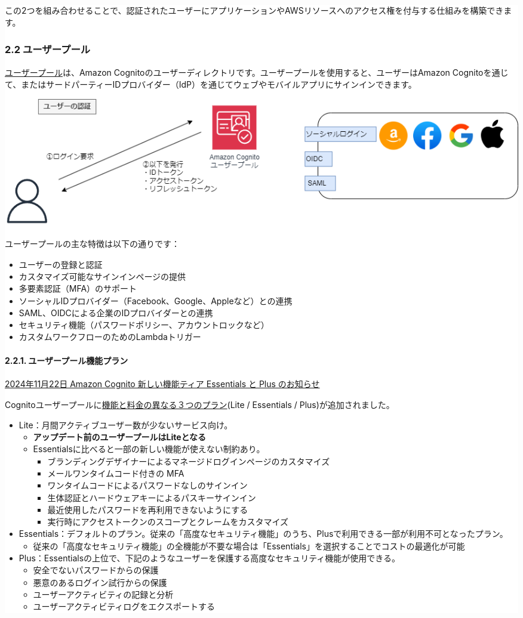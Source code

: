 この2つを組み合わせることで、認証されたユーザーにアプリケーションやAWSリソースへのアクセス権を付与する仕組みを構築できます。

### 2.2 ユーザープール

[ユーザープール](https://docs.aws.amazon.com/ja_jp/cognito/latest/developerguide/cognito-user-pools.html)は、Amazon Cognitoのユーザーディレクトリです。ユーザープールを使用すると、ユーザーはAmazon Cognitoを通じて、またはサードパーティーIDプロバイダー（IdP）を通じてウェブやモバイルアプリにサインインできます。

![cognito_user_pool](/images/cognito/cognito_user_pool.png)

ユーザープールの主な特徴は以下の通りです：

- ユーザーの登録と認証
- カスタマイズ可能なサインインページの提供
- 多要素認証（MFA）のサポート
- ソーシャルIDプロバイダー（Facebook、Google、Appleなど）との連携
- SAML、OIDCによる企業のIDプロバイダーとの連携
- セキュリティ機能（パスワードポリシー、アカウントロックなど）
- カスタムワークフローのためのLambdaトリガー

#### 2.2.1. ユーザープール機能プラン

[2024年11月22日 Amazon Cognito 新しい機能ティア Essentials と Plus のお知らせ](https://aws.amazon.com/jp/about-aws/whats-new/2024/11/new-feature-tiers-essentials-plus-amazon-cognito/)

Cognitoユーザープールに[機能と料金の異なる３つのプラン](https://docs.aws.amazon.com/ja_jp/cognito/latest/developerguide/cognito-sign-in-feature-plans.html)(Lite / Essentials / Plus)が追加されました。

- Lite：月間アクティブユーザー数が少ないサービス向け。
  - **アップデート前のユーザープールはLiteとなる**
  - Essentialsに比べると一部の新しい機能が使えない制約あり。
    - ブランディングデザイナーによるマネージドログインページのカスタマイズ
    - メールワンタイムコード付きの MFA
    - ワンタイムコードによるパスワードなしのサインイン
    - 生体認証とハードウェアキーによるパスキーサインイン
    - 最近使用したパスワードを再利用できないようにする
    - 実行時にアクセストークンのスコープとクレームをカスタマイズ
- Essentials：デフォルトのプラン。従来の「高度なセキュリティ機能」のうち、Plusで利用できる一部が利用不可となったプラン。
  - 従来の「高度なセキュリティ機能」の全機能が不要な場合は「Essentials」を選択することでコストの最適化が可能
- Plus：Essentialsの上位で、下記のようなユーザーを保護する高度なセキュリティ機能が使用できる。
  - 安全でないパスワードからの保護
  - 悪意のあるログイン試行からの保護
  - ユーザーアクティビティの記録と分析
  - ユーザーアクティビティログをエクスポートする
